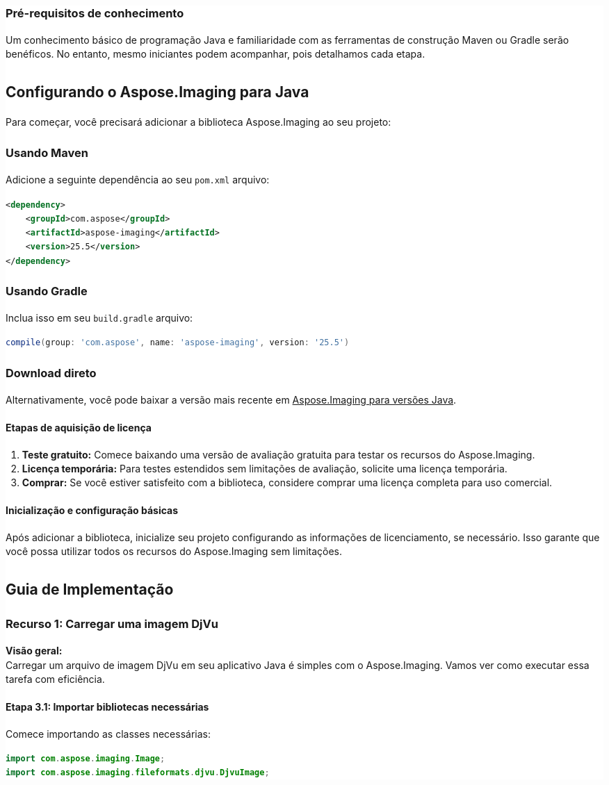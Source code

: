### Pré-requisitos de conhecimento
Um conhecimento básico de programação Java e familiaridade com as ferramentas de construção Maven ou Gradle serão benéficos. No entanto, mesmo iniciantes podem acompanhar, pois detalhamos cada etapa.

## Configurando o Aspose.Imaging para Java

Para começar, você precisará adicionar a biblioteca Aspose.Imaging ao seu projeto:

### Usando Maven
Adicione a seguinte dependência ao seu `pom.xml` arquivo:
```xml
<dependency>
    <groupId>com.aspose</groupId>
    <artifactId>aspose-imaging</artifactId>
    <version>25.5</version>
</dependency>
```

### Usando Gradle
Inclua isso em seu `build.gradle` arquivo:
```gradle
compile(group: 'com.aspose', name: 'aspose-imaging', version: '25.5')
```

### Download direto
Alternativamente, você pode baixar a versão mais recente em [Aspose.Imaging para versões Java](https://releases.aspose.com/imaging/java/).

#### Etapas de aquisição de licença
1. **Teste gratuito:** Comece baixando uma versão de avaliação gratuita para testar os recursos do Aspose.Imaging.
2. **Licença temporária:** Para testes estendidos sem limitações de avaliação, solicite uma licença temporária.
3. **Comprar:** Se você estiver satisfeito com a biblioteca, considere comprar uma licença completa para uso comercial.

#### Inicialização e configuração básicas
Após adicionar a biblioteca, inicialize seu projeto configurando as informações de licenciamento, se necessário. Isso garante que você possa utilizar todos os recursos do Aspose.Imaging sem limitações.

## Guia de Implementação

### Recurso 1: Carregar uma imagem DjVu

**Visão geral:**  
Carregar um arquivo de imagem DjVu em seu aplicativo Java é simples com o Aspose.Imaging. Vamos ver como executar essa tarefa com eficiência.

#### Etapa 3.1: Importar bibliotecas necessárias
Comece importando as classes necessárias:
```java
import com.aspose.imaging.Image;
import com.aspose.imaging.fileformats.djvu.DjvuImage;
```

